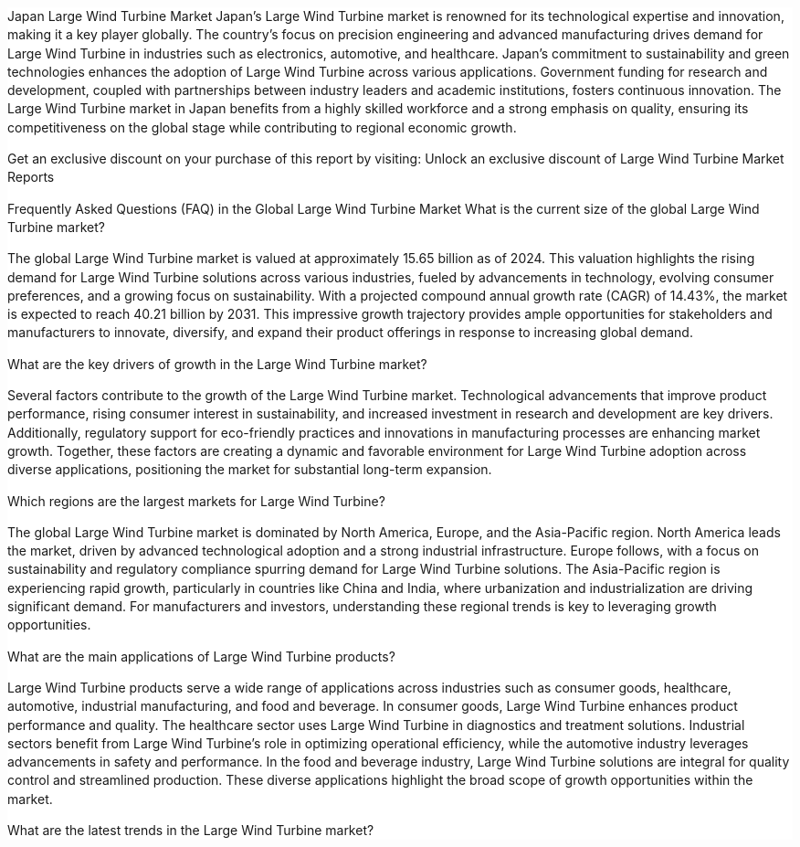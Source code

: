 Japan Large Wind Turbine Market
Japan’s Large Wind Turbine market is renowned for its technological expertise and innovation, making it a key player globally. The country’s focus on precision engineering and advanced manufacturing drives demand for Large Wind Turbine in industries such as electronics, automotive, and healthcare. Japan’s commitment to sustainability and green technologies enhances the adoption of Large Wind Turbine across various applications. Government funding for research and development, coupled with partnerships between industry leaders and academic institutions, fosters continuous innovation. The Large Wind Turbine market in Japan benefits from a highly skilled workforce and a strong emphasis on quality, ensuring its competitiveness on the global stage while contributing to regional economic growth.

Get an exclusive discount on your purchase of this report by visiting: Unlock an exclusive discount of Large Wind Turbine Market Reports 

Frequently Asked Questions (FAQ) in the Global Large Wind Turbine Market
What is the current size of the global Large Wind Turbine market?

The global Large Wind Turbine market is valued at approximately 15.65 billion as of 2024. This valuation highlights the rising demand for Large Wind Turbine solutions across various industries, fueled by advancements in technology, evolving consumer preferences, and a growing focus on sustainability. With a projected compound annual growth rate (CAGR) of 14.43%, the market is expected to reach 40.21 billion by 2031. This impressive growth trajectory provides ample opportunities for stakeholders and manufacturers to innovate, diversify, and expand their product offerings in response to increasing global demand.

What are the key drivers of growth in the Large Wind Turbine market?

Several factors contribute to the growth of the Large Wind Turbine market. Technological advancements that improve product performance, rising consumer interest in sustainability, and increased investment in research and development are key drivers. Additionally, regulatory support for eco-friendly practices and innovations in manufacturing processes are enhancing market growth. Together, these factors are creating a dynamic and favorable environment for Large Wind Turbine adoption across diverse applications, positioning the market for substantial long-term expansion.

Which regions are the largest markets for Large Wind Turbine?

The global Large Wind Turbine market is dominated by North America, Europe, and the Asia-Pacific region. North America leads the market, driven by advanced technological adoption and a strong industrial infrastructure. Europe follows, with a focus on sustainability and regulatory compliance spurring demand for Large Wind Turbine solutions. The Asia-Pacific region is experiencing rapid growth, particularly in countries like China and India, where urbanization and industrialization are driving significant demand. For manufacturers and investors, understanding these regional trends is key to leveraging growth opportunities.

What are the main applications of Large Wind Turbine products?

Large Wind Turbine products serve a wide range of applications across industries such as consumer goods, healthcare, automotive, industrial manufacturing, and food and beverage. In consumer goods, Large Wind Turbine enhances product performance and quality. The healthcare sector uses Large Wind Turbine in diagnostics and treatment solutions. Industrial sectors benefit from Large Wind Turbine’s role in optimizing operational efficiency, while the automotive industry leverages advancements in safety and performance. In the food and beverage industry, Large Wind Turbine solutions are integral for quality control and streamlined production. These diverse applications highlight the broad scope of growth opportunities within the market.

What are the latest trends in the Large Wind Turbine market?
